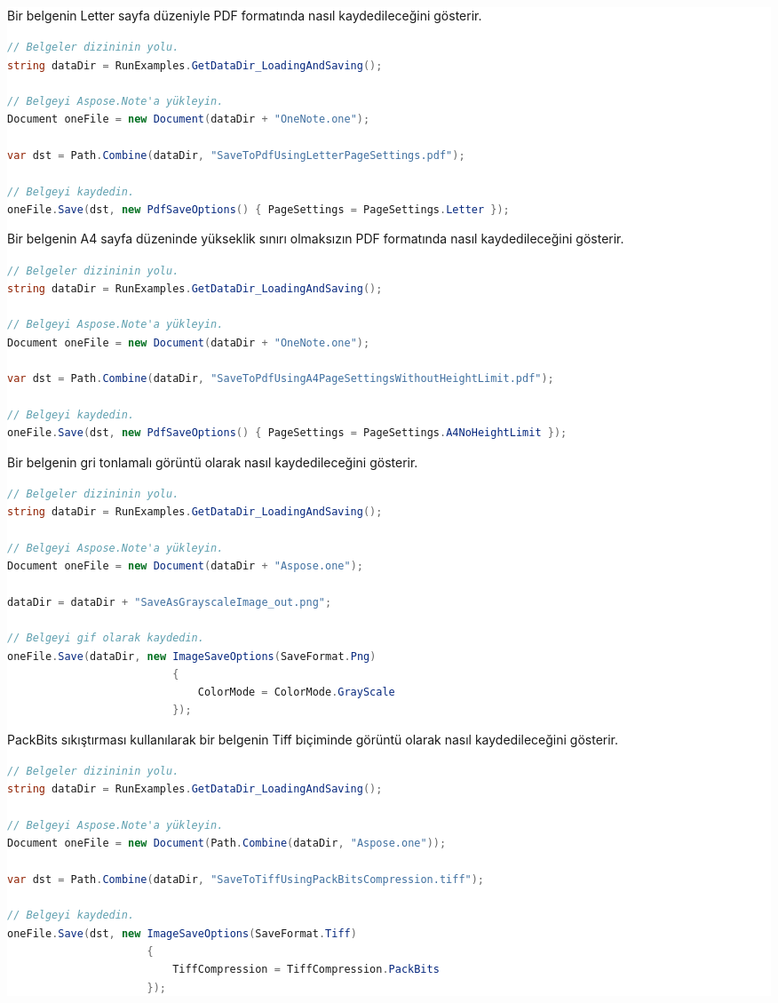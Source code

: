 Bir belgenin Letter sayfa düzeniyle PDF formatında nasıl kaydedileceğini gösterir.

```csharp
// Belgeler dizininin yolu.
string dataDir = RunExamples.GetDataDir_LoadingAndSaving();

// Belgeyi Aspose.Note'a yükleyin.
Document oneFile = new Document(dataDir + "OneNote.one");

var dst = Path.Combine(dataDir, "SaveToPdfUsingLetterPageSettings.pdf");

// Belgeyi kaydedin.
oneFile.Save(dst, new PdfSaveOptions() { PageSettings = PageSettings.Letter });
```

Bir belgenin A4 sayfa düzeninde yükseklik sınırı olmaksızın PDF formatında nasıl kaydedileceğini gösterir.

```csharp
// Belgeler dizininin yolu.
string dataDir = RunExamples.GetDataDir_LoadingAndSaving();

// Belgeyi Aspose.Note'a yükleyin.
Document oneFile = new Document(dataDir + "OneNote.one");

var dst = Path.Combine(dataDir, "SaveToPdfUsingA4PageSettingsWithoutHeightLimit.pdf");

// Belgeyi kaydedin.
oneFile.Save(dst, new PdfSaveOptions() { PageSettings = PageSettings.A4NoHeightLimit });
```

Bir belgenin gri tonlamalı görüntü olarak nasıl kaydedileceğini gösterir.

```csharp
// Belgeler dizininin yolu.
string dataDir = RunExamples.GetDataDir_LoadingAndSaving();

// Belgeyi Aspose.Note'a yükleyin.
Document oneFile = new Document(dataDir + "Aspose.one");

dataDir = dataDir + "SaveAsGrayscaleImage_out.png";

// Belgeyi gif olarak kaydedin.
oneFile.Save(dataDir, new ImageSaveOptions(SaveFormat.Png)
                          {
                              ColorMode = ColorMode.GrayScale
                          });
```

PackBits sıkıştırması kullanılarak bir belgenin Tiff biçiminde görüntü olarak nasıl kaydedileceğini gösterir.

```csharp
// Belgeler dizininin yolu.
string dataDir = RunExamples.GetDataDir_LoadingAndSaving();

// Belgeyi Aspose.Note'a yükleyin.
Document oneFile = new Document(Path.Combine(dataDir, "Aspose.one"));

var dst = Path.Combine(dataDir, "SaveToTiffUsingPackBitsCompression.tiff");

// Belgeyi kaydedin.
oneFile.Save(dst, new ImageSaveOptions(SaveFormat.Tiff)
                      {
                          TiffCompression = TiffCompression.PackBits
                      });
```
